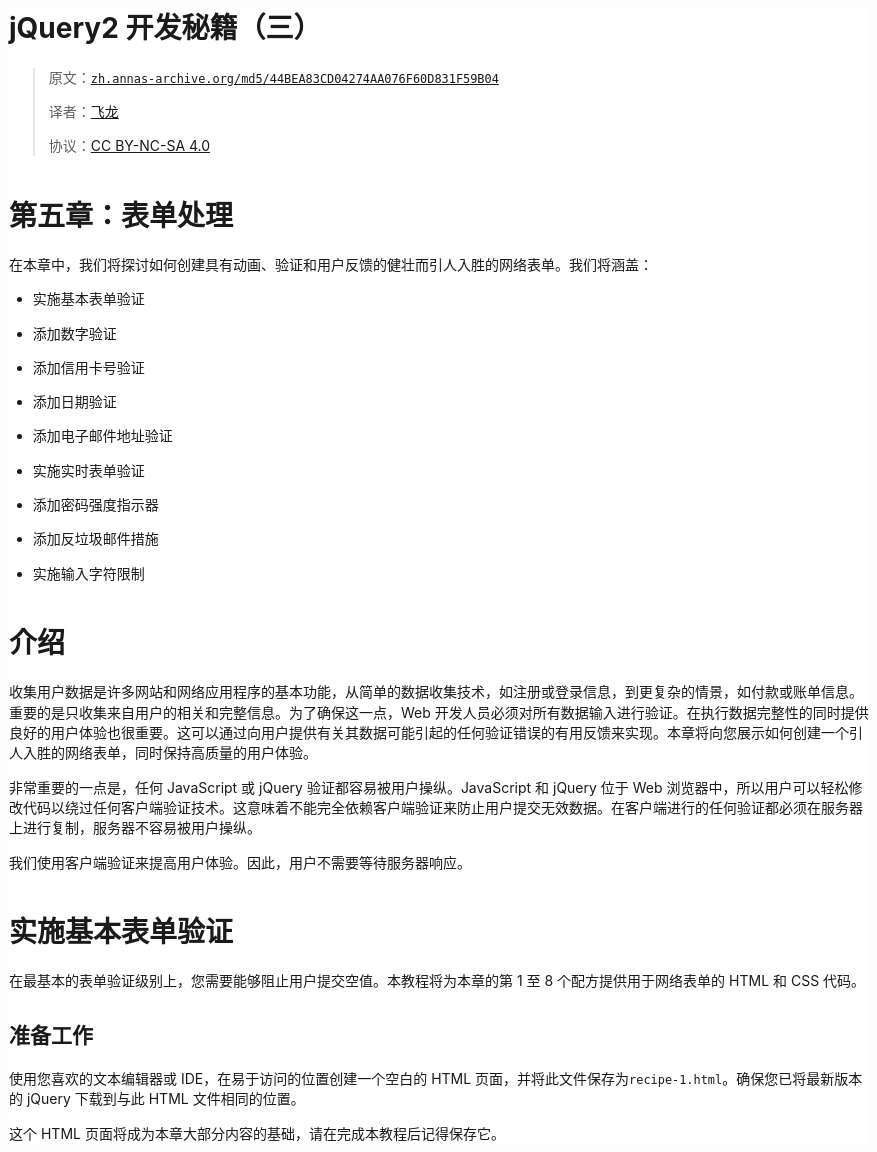 # jQuery2 开发秘籍（三）

> 原文：[`zh.annas-archive.org/md5/44BEA83CD04274AA076F60D831F59B04`](https://zh.annas-archive.org/md5/44BEA83CD04274AA076F60D831F59B04)
> 
> 译者：[飞龙](https://github.com/wizardforcel)
> 
> 协议：[CC BY-NC-SA 4.0](http://creativecommons.org/licenses/by-nc-sa/4.0/)

# 第五章：表单处理

在本章中，我们将探讨如何创建具有动画、验证和用户反馈的健壮而引人入胜的网络表单。我们将涵盖：

+   实施基本表单验证

+   添加数字验证

+   添加信用卡号验证

+   添加日期验证

+   添加电子邮件地址验证

+   实施实时表单验证

+   添加密码强度指示器

+   添加反垃圾邮件措施

+   实施输入字符限制

# 介绍

收集用户数据是许多网站和网络应用程序的基本功能，从简单的数据收集技术，如注册或登录信息，到更复杂的情景，如付款或账单信息。重要的是只收集来自用户的相关和完整信息。为了确保这一点，Web 开发人员必须对所有数据输入进行验证。在执行数据完整性的同时提供良好的用户体验也很重要。这可以通过向用户提供有关其数据可能引起的任何验证错误的有用反馈来实现。本章将向您展示如何创建一个引人入胜的网络表单，同时保持高质量的用户体验。

非常重要的一点是，任何 JavaScript 或 jQuery 验证都容易被用户操纵。JavaScript 和 jQuery 位于 Web 浏览器中，所以用户可以轻松修改代码以绕过任何客户端验证技术。这意味着不能完全依赖客户端验证来防止用户提交无效数据。在客户端进行的任何验证都必须在服务器上进行复制，服务器不容易被用户操纵。

我们使用客户端验证来提高用户体验。因此，用户不需要等待服务器响应。

# 实施基本表单验证

在最基本的表单验证级别上，您需要能够阻止用户提交空值。本教程将为本章的第 1 至 8 个配方提供用于网络表单的 HTML 和 CSS 代码。

## 准备工作

使用您喜欢的文本编辑器或 IDE，在易于访问的位置创建一个空白的 HTML 页面，并将此文件保存为`recipe-1.html`。确保您已将最新版本的 jQuery 下载到与此 HTML 文件相同的位置。

这个 HTML 页面将成为本章大部分内容的基础，请在完成本教程后记得保存它。
